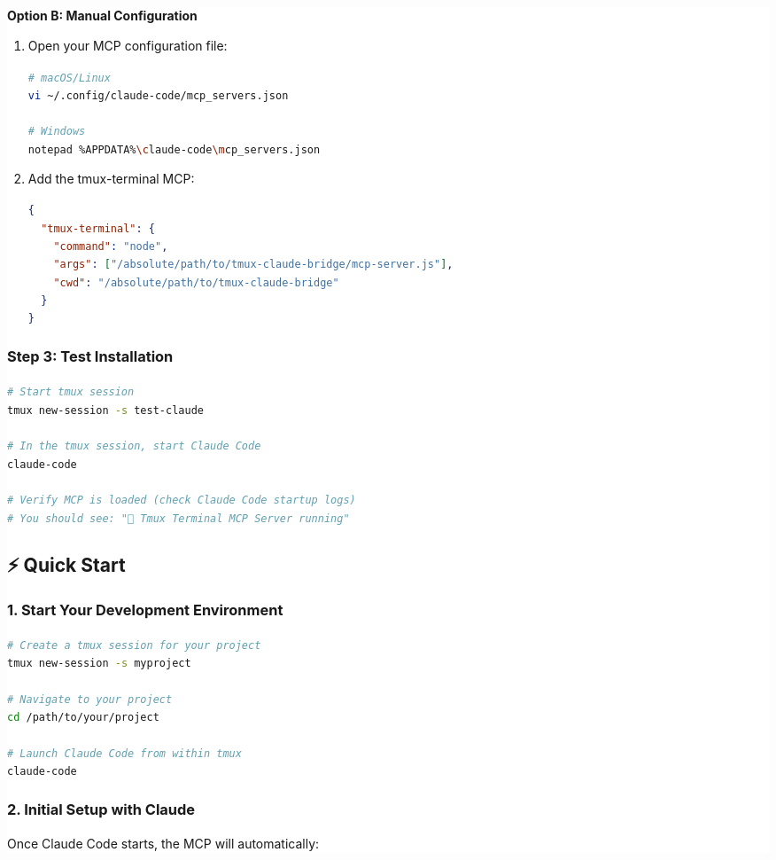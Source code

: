 **Option B: Manual Configuration**

1. Open your MCP configuration file:
   ```bash
   # macOS/Linux
   vi ~/.config/claude-code/mcp_servers.json
   
   # Windows
   notepad %APPDATA%\claude-code\mcp_servers.json
   ```

2. Add the tmux-terminal MCP:
   ```json
   {
     "tmux-terminal": {
       "command": "node",
       "args": ["/absolute/path/to/tmux-claude-bridge/mcp-server.js"],
       "cwd": "/absolute/path/to/tmux-claude-bridge"
     }
   }
   ```

### Step 3: Test Installation

```bash
# Start tmux session
tmux new-session -s test-claude

# In the tmux session, start Claude Code
claude-code

# Verify MCP is loaded (check Claude Code startup logs)
# You should see: "🚀 Tmux Terminal MCP Server running"
```

## ⚡ Quick Start

### 1. Start Your Development Environment

```bash
# Create a tmux session for your project
tmux new-session -s myproject

# Navigate to your project
cd /path/to/your/project

# Launch Claude Code from within tmux
claude-code
```

### 2. Initial Setup with Claude

Once Claude Code starts, the MCP will automatically:
